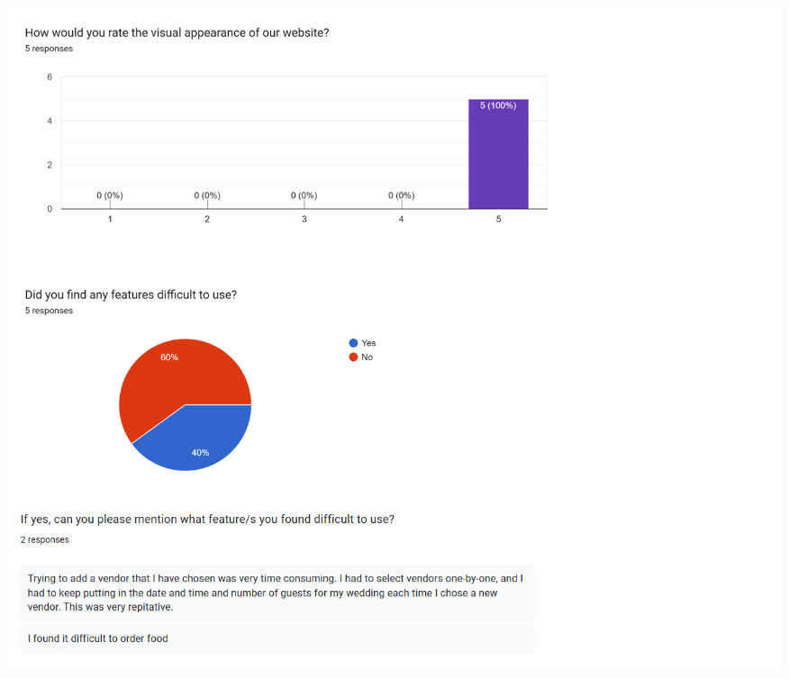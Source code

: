 <img src="image%2034.png" alt="image" width="600">

<img src="image%2035.png" alt="image" width="600">

<img src="image%2036.png" alt="image" width="600">
